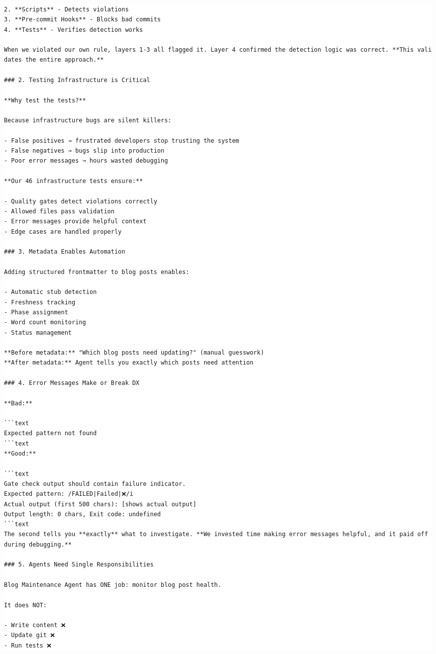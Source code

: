 ```text
2. **Scripts** - Detects violations
3. **Pre-commit Hooks** - Blocks bad commits
4. **Tests** - Verifies detection works

When we violated our own rule, layers 1-3 all flagged it. Layer 4 confirmed the detection logic was correct. **This validates the entire approach.**

### 2. Testing Infrastructure is Critical

**Why test the tests?**

Because infrastructure bugs are silent killers:

- False positives → frustrated developers stop trusting the system
- False negatives → bugs slip into production
- Poor error messages → hours wasted debugging

**Our 46 infrastructure tests ensure:**

- Quality gates detect violations correctly
- Allowed files pass validation
- Error messages provide helpful context
- Edge cases are handled properly

### 3. Metadata Enables Automation

Adding structured frontmatter to blog posts enables:

- Automatic stub detection
- Freshness tracking  
- Phase assignment
- Word count monitoring
- Status management

**Before metadata:** "Which blog posts need updating?" (manual guesswork)  
**After metadata:** Agent tells you exactly which posts need attention

### 4. Error Messages Make or Break DX

**Bad:**

```text
Expected pattern not found
```text
**Good:**

```text
Gate check output should contain failure indicator.
Expected pattern: /FAILED|Failed|❌/i
Actual output (first 500 chars): [shows actual output]
Output length: 0 chars, Exit code: undefined
```text
The second tells you **exactly** what to investigate. **We invested time making error messages helpful, and it paid off during debugging.**

### 5. Agents Need Single Responsibilities

Blog Maintenance Agent has ONE job: monitor blog post health.

It does NOT:

- Write content ❌
- Update git ❌  
- Run tests ❌
```